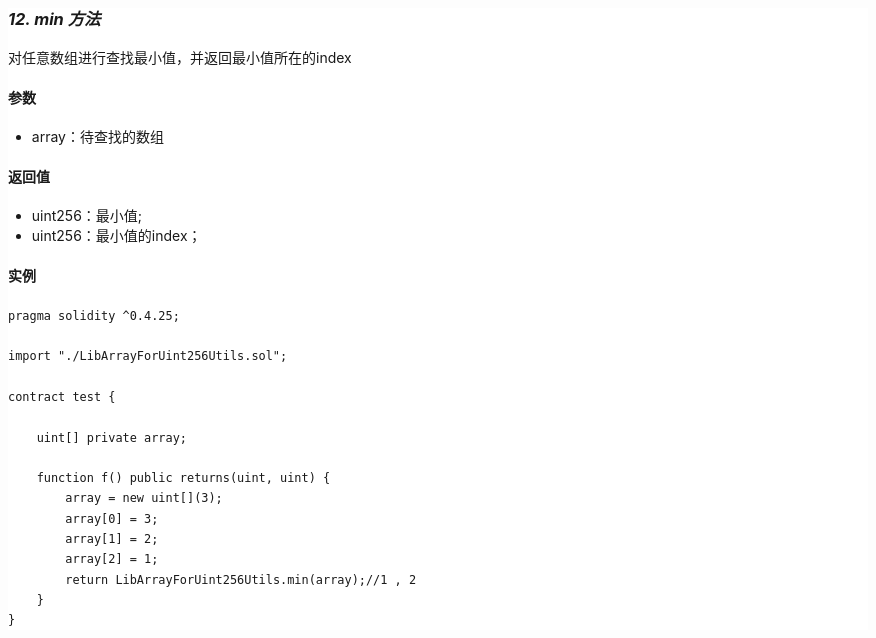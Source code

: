 ### ***12. min 方法***

对任意数组进行查找最小值，并返回最小值所在的index

#### 参数

- array：待查找的数组

#### 返回值

- uint256：最小值;
- uint256：最小值的index；

#### 实例

```
pragma solidity ^0.4.25;

import "./LibArrayForUint256Utils.sol";

contract test {
    
    uint[] private array;

    function f() public returns(uint, uint) {
        array = new uint[](3);
        array[0] = 3;
        array[1] = 2;
        array[2] = 1;
        return LibArrayForUint256Utils.min(array);//1 , 2
    }
}
```
